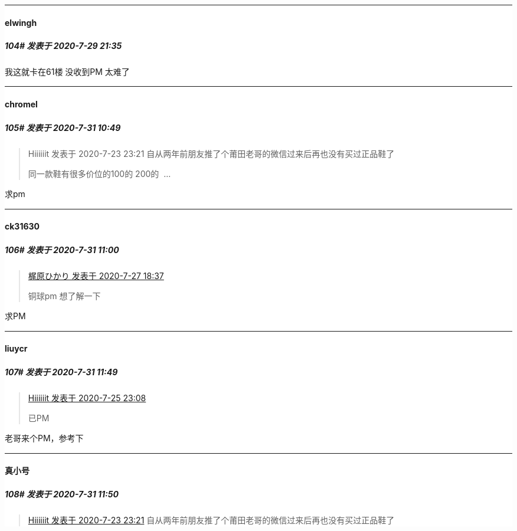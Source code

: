 
-----

####  elwingh  
##### 104#       发表于 2020-7-29 21:35


我这就卡在61楼 没收到PM 太难了


-----

####  chromel  
##### 105#       发表于 2020-7-31 10:49


<blockquote>Hiiiiiit 发表于 2020-7-23 23:21
自从两年前朋友推了个莆田老哥的微信过来后再也没有买过正品鞋了

同一款鞋有很多价位的100的 200的  ...</blockquote>
求pm


-----

####  ck31630  
##### 106#       发表于 2020-7-31 11:00


<blockquote><a href="httphttps://bbs.saraba1st.com/2b/forum.php?mod=redirect&amp;goto=findpost&amp;pid=48231444&amp;ptid=1950663" target="_blank">梶原ひかり 发表于 2020-7-27 18:37</a>

铜球pm 想了解一下</blockquote>
求PM


-----

####  liuycr  
##### 107#       发表于 2020-7-31 11:49


<blockquote><a href="httphttps://bbs.saraba1st.com/2b/forum.php?mod=redirect&amp;goto=findpost&amp;pid=48215814&amp;ptid=1950663" target="_blank">Hiiiiiit 发表于 2020-7-25 23:08</a>

已PM</blockquote>
老哥来个PM，参考下


-----

####  真小号  
##### 108#       发表于 2020-7-31 11:50


<blockquote><a href="httphttps://bbs.saraba1st.com/2b/forum.php?mod=redirect&amp;goto=findpost&amp;pid=48198396&amp;ptid=1950663" target="_blank">Hiiiiiit 发表于 2020-7-23 23:21</a>
自从两年前朋友推了个莆田老哥的微信过来后再也没有买过正品鞋了
